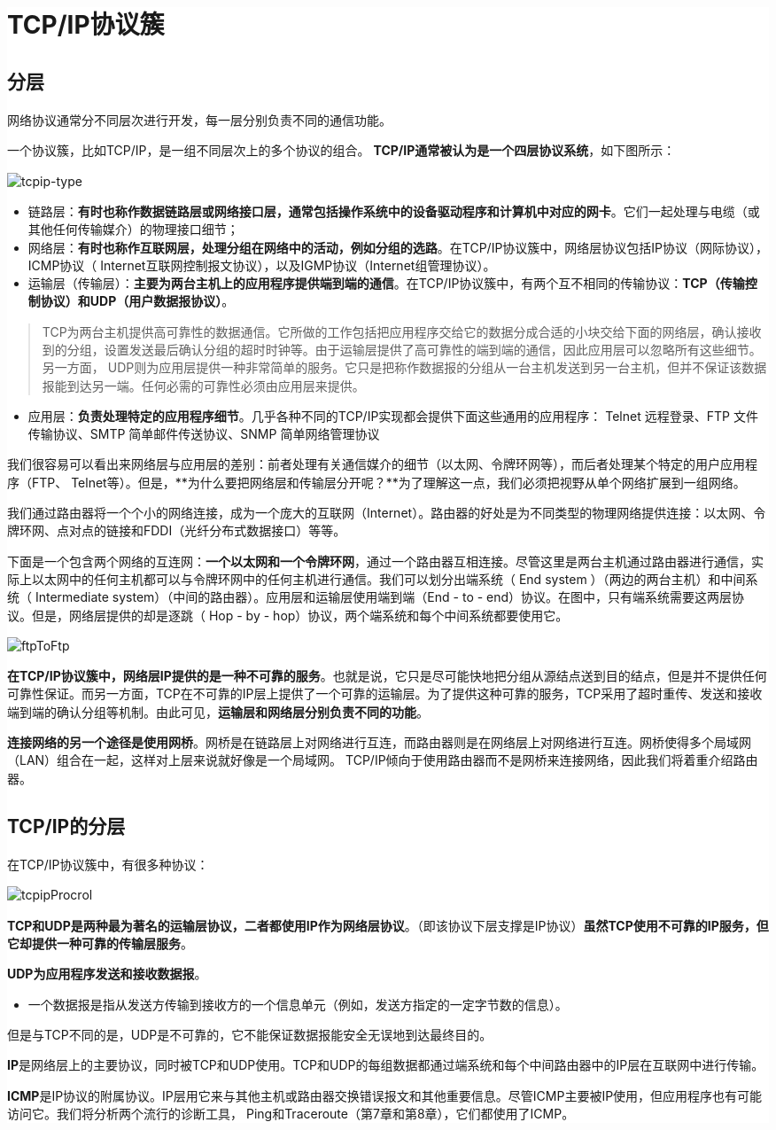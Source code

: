 # TCP/IP协议簇

## 分层
网络协议通常分不同层次进行开发，每一层分别负责不同的通信功能。

一个协议簇，比如TCP/IP，是一组不同层次上的多个协议的组合。 **TCP/IP通常被认为是一个四层协议系统**，如下图所示：

![tcpip-type](/Users/liujie/Desktop/gitbook/image/computer/tcpip-type.png)

- 链路层：**有时也称作数据链路层或网络接口层，通常包括操作系统中的设备驱动程序和计算机中对应的网卡**。它们一起处理与电缆（或其他任何传输媒介）的物理接口细节；
- 网络层：**有时也称作互联网层，处理分组在网络中的活动，例如分组的选路**。在TCP/IP协议簇中，网络层协议包括IP协议（网际协议）， ICMP协议（ Internet互联网控制报文协议），以及IGMP协议（Internet组管理协议）。
- 运输层（传输层）：**主要为两台主机上的应用程序提供端到端的通信**。在TCP/IP协议簇中，有两个互不相同的传输协议：**TCP（传输控制协议）**和**UDP（用户数据报协议）**。
> TCP为两台主机提供高可靠性的数据通信。它所做的工作包括把应用程序交给它的数据分成合适的小块交给下面的网络层，确认接收到的分组，设置发送最后确认分组的超时时钟等。由于运输层提供了高可靠性的端到端的通信，因此应用层可以忽略所有这些细节。
> 另一方面， UDP则为应用层提供一种非常简单的服务。它只是把称作数据报的分组从一台主机发送到另一台主机，但并不保证该数据报能到达另一端。任何必需的可靠性必须由应用层来提供。

- 应用层：**负责处理特定的应用程序细节**。几乎各种不同的TCP/IP实现都会提供下面这些通用的应用程序：
Telnet 远程登录、FTP 文件传输协议、SMTP 简单邮件传送协议、SNMP 简单网络管理协议

我们很容易可以看出来网络层与应用层的差别：前者处理有关通信媒介的细节（以太网、令牌环网等），而后者处理某个特定的用户应用程序（FTP、 Telnet等）。但是，**为什么要把网络层和传输层分开呢？**为了理解这一点，我们必须把视野从单个网络扩展到一组网络。

我们通过路由器将一个个小的网络连接，成为一个庞大的互联网（Internet）。路由器的好处是为不同类型的物理网络提供连接：以太网、令牌环网、点对点的链接和FDDI（光纤分布式数据接口）等等。

下面是一个包含两个网络的互连网：**一个以太网和一个令牌环网**，通过一个路由器互相连接。尽管这里是两台主机通过路由器进行通信，实际上以太网中的任何主机都可以与令牌环网中的任何主机进行通信。我们可以划分出端系统（ End system ）（两边的两台主机）和中间系统（ Intermediate system）（中间的路由器）。应用层和运输层使用端到端（End - to - end）协议。在图中，只有端系统需要这两层协议。但是，网络层提供的却是逐跳（ Hop - by - hop）协议，两个端系统和每个中间系统都要使用它。

![ftpToFtp](/Users/liujie/Desktop/gitbook/image/computer/ftpToFtp.png)

**在TCP/IP协议簇中，网络层IP提供的是一种不可靠的服务**。也就是说，它只是尽可能快地把分组从源结点送到目的结点，但是并不提供任何可靠性保证。而另一方面，TCP在不可靠的IP层上提供了一个可靠的运输层。为了提供这种可靠的服务，TCP采用了超时重传、发送和接收端到端的确认分组等机制。由此可见，**运输层和网络层分别负责不同的功能**。

**连接网络的另一个途径是使用网桥**。网桥是在链路层上对网络进行互连，而路由器则是在网络层上对网络进行互连。网桥使得多个局域网（LAN）组合在一起，这样对上层来说就好像是一个局域网。
TCP/IP倾向于使用路由器而不是网桥来连接网络，因此我们将着重介绍路由器。

## TCP/IP的分层
在TCP/IP协议簇中，有很多种协议：

![tcpipProcrol](/Users/liujie/Desktop/gitbook/image/computer/tcpipProcrol.png)

**TCP和UDP是两种最为著名的运输层协议，二者都使用IP作为网络层协议**。（即该协议下层支撑是IP协议）**虽然TCP使用不可靠的IP服务，但它却提供一种可靠的传输层服务**。

**UDP为应用程序发送和接收数据报**。
- 一个数据报是指从发送方传输到接收方的一个信息单元（例如，发送方指定的一定字节数的信息）。

但是与TCP不同的是，UDP是不可靠的，它不能保证数据报能安全无误地到达最终目的。

**IP**是网络层上的主要协议，同时被TCP和UDP使用。TCP和UDP的每组数据都通过端系统和每个中间路由器中的IP层在互联网中进行传输。

**ICMP**是IP协议的附属协议。IP层用它来与其他主机或路由器交换错误报文和其他重要信息。尽管ICMP主要被IP使用，但应用程序也有可能访问它。我们将分析两个流行的诊断工具， Ping和Traceroute（第7章和第8章），它们都使用了ICMP。
